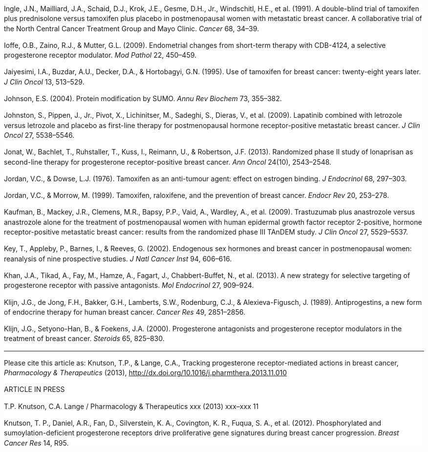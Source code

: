 Ingle, J.N., Mailliard, J.A., Schaid, D.J., Krok, J.E., Gesme, D.H., Jr., Windschitl, H.E., et al. (1991). A double-blind trial of tamoxifen plus prednisolone versus tamoxifen plus placebo in postmenopausal women with metastatic breast cancer. A collaborative trial of the North Central Cancer Treatment Group and Mayo Clinic. *Cancer* 68, 34–39.

Ioffe, O.B., Zaino, R.J., & Mutter, G.L. (2009). Endometrial changes from short-term therapy with CDB-4124, a selective progesterone receptor modulator. *Mod Pathol* 22, 450–459.

Jaiyesimi, I.A., Buzdar, A.U., Decker, D.A., & Hortobagyi, G.N. (1995). Use of tamoxifen for breast cancer: twenty-eight years later. *J Clin Oncol* 13, 513–529.

Johnson, E.S. (2004). Protein modification by SUMO. *Annu Rev Biochem* 73, 355–382.

Johnston, S., Pippen, J., Jr., Pivot, X., Lichinitser, M., Sadeghi, S., Dieras, V., et al. (2009). Lapatinib combined with letrozole versus letrozole and placebo as first-line therapy for postmenopausal hormone receptor-positive metastatic breast cancer. *J Clin Oncol* 27, 5538–5546.

Jonat, W., Bachlet, T., Ruhstaller, T., Kuss, I., Reimann, U., & Robertson, J.F. (2013). Randomized phase II study of lonaprisan as second-line therapy for progesterone receptor-positive breast cancer. *Ann Oncol* 24(10), 2543–2548.

Jordan, V.C., & Dowse, L.J. (1976). Tamoxifen as an anti-tumour agent: effect on estrogen binding. *J Endocrinol* 68, 297–303.

Jordan, V.C., & Morrow, M. (1999). Tamoxifen, raloxifene, and the prevention of breast cancer. *Endocr Rev* 20, 253–278.

Kaufman, B., Mackey, J.R., Clemens, M.R., Bapsy, P.P., Vaid, A., Wardley, A., et al. (2009). Trastuzumab plus anastrozole versus anastrozole alone for the treatment of postmenopausal women with human epidermal growth factor receptor 2-positive, hormone receptor-positive metastatic breast cancer: results from the randomized phase III TAnDEM study. *J Clin Oncol* 27, 5529–5537.

Key, T., Appleby, P., Barnes, I., & Reeves, G. (2002). Endogenous sex hormones and breast cancer in postmenopausal women: reanalysis of nine prospective studies. *J Natl Cancer Inst* 94, 606–616.

Khan, J.A., Tikad, A., Fay, M., Hamze, A., Fagart, J., Chabbert-Buffet, N., et al. (2013). A new strategy for selective targeting of progesterone receptor with passive antagonists. *Mol Endocrinol* 27, 909–924.

Klijn, J.G., de Jong, F.H., Bakker, G.H., Lamberts, S.W., Rodenburg, C.J., & Alexieva-Figusch, J. (1989). Antiprogestins, a new form of endocrine therapy for human breast cancer. *Cancer Res* 49, 2851–2856.

Klijn, J.G., Setyono-Han, B., & Foekens, J.A. (2000). Progesterone antagonists and progesterone receptor modulators in the treatment of breast cancer. *Steroids* 65, 825–830.

---

Please cite this article as: Knutson, T.P., & Lange, C.A., Tracking progesterone receptor-mediated actions in breast cancer, *Pharmacology & Therapeutics* (2013), http://dx.doi.org/10.1016/j.pharmthera.2013.11.010

ARTICLE IN PRESS

T.P. Knutson, C.A. Lange / Pharmacology & Therapeutics xxx (2013) xxx–xxx 11

Knutson, T. P., Daniel, A.R., Fan, D., Silverstein, K. A., Covington, K. R., Fuqua, S. A., et al. (2012). Phosphorylated and sumoylation-deficient progesterone receptors drive proliferative gene signatures during breast cancer progression. *Breast Cancer Res* 14, R95.
